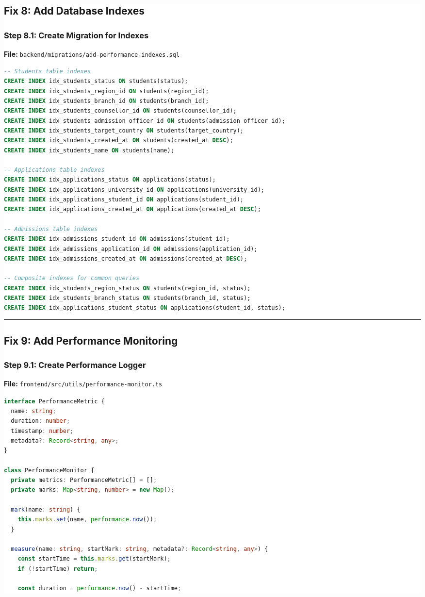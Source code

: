 
## Fix 8: Add Database Indexes

### Step 8.1: Create Migration for Indexes

**File:** `backend/migrations/add-performance-indexes.sql`

```sql
-- Students table indexes
CREATE INDEX idx_students_status ON students(status);
CREATE INDEX idx_students_region_id ON students(region_id);
CREATE INDEX idx_students_branch_id ON students(branch_id);
CREATE INDEX idx_students_counsellor_id ON students(counsellor_id);
CREATE INDEX idx_students_admission_officer_id ON students(admission_officer_id);
CREATE INDEX idx_students_target_country ON students(target_country);
CREATE INDEX idx_students_created_at ON students(created_at DESC);
CREATE INDEX idx_students_name ON students(name);

-- Applications table indexes
CREATE INDEX idx_applications_status ON applications(status);
CREATE INDEX idx_applications_university_id ON applications(university_id);
CREATE INDEX idx_applications_student_id ON applications(student_id);
CREATE INDEX idx_applications_created_at ON applications(created_at DESC);

-- Admissions table indexes
CREATE INDEX idx_admissions_student_id ON admissions(student_id);
CREATE INDEX idx_admissions_application_id ON admissions(application_id);
CREATE INDEX idx_admissions_created_at ON admissions(created_at DESC);

-- Composite indexes for common queries
CREATE INDEX idx_students_region_status ON students(region_id, status);
CREATE INDEX idx_students_branch_status ON students(branch_id, status);
CREATE INDEX idx_applications_student_status ON applications(student_id, status);
```

---

## Fix 9: Add Performance Monitoring

### Step 9.1: Create Performance Logger

**File:** `frontend/src/utils/performance-monitor.ts`

```typescript
interface PerformanceMetric {
  name: string;
  duration: number;
  timestamp: number;
  metadata?: Record<string, any>;
}

class PerformanceMonitor {
  private metrics: PerformanceMetric[] = [];
  private marks: Map<string, number> = new Map();

  mark(name: string) {
    this.marks.set(name, performance.now());
  }

  measure(name: string, startMark: string, metadata?: Record<string, any>) {
    const startTime = this.marks.get(startMark);
    if (!startTime) return;

    const duration = performance.now() - startTime;
```